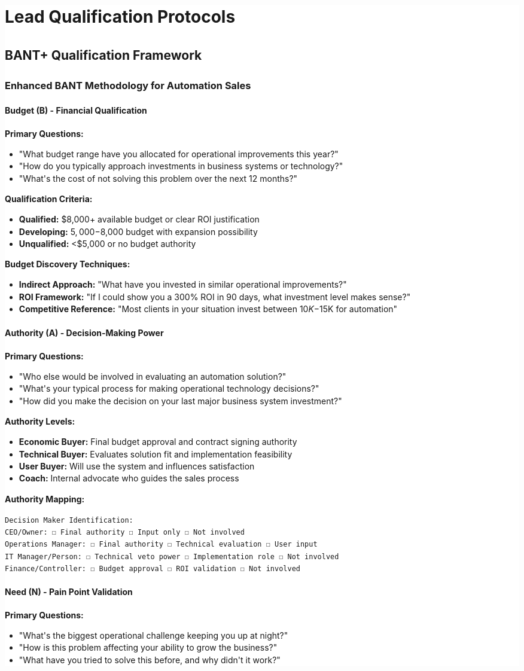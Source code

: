 # Lead Qualification Protocols

## BANT+ Qualification Framework

### Enhanced BANT Methodology for Automation Sales

#### Budget (B) - Financial Qualification
**Primary Questions:**
- "What budget range have you allocated for operational improvements this year?"
- "How do you typically approach investments in business systems or technology?"
- "What's the cost of not solving this problem over the next 12 months?"

**Qualification Criteria:**
- **Qualified:** $8,000+ available budget or clear ROI justification
- **Developing:** $5,000-$8,000 budget with expansion possibility
- **Unqualified:** <$5,000 or no budget authority

**Budget Discovery Techniques:**
- **Indirect Approach:** "What have you invested in similar operational improvements?"
- **ROI Framework:** "If I could show you a 300% ROI in 90 days, what investment level makes sense?"
- **Competitive Reference:** "Most clients in your situation invest between $10K-$15K for automation"

#### Authority (A) - Decision-Making Power
**Primary Questions:**
- "Who else would be involved in evaluating an automation solution?"
- "What's your typical process for making operational technology decisions?"
- "How did you make the decision on your last major business system investment?"

**Authority Levels:**
- **Economic Buyer:** Final budget approval and contract signing authority
- **Technical Buyer:** Evaluates solution fit and implementation feasibility  
- **User Buyer:** Will use the system and influences satisfaction
- **Coach:** Internal advocate who guides the sales process

**Authority Mapping:**
```
Decision Maker Identification:
CEO/Owner: ☐ Final authority ☐ Input only ☐ Not involved
Operations Manager: ☐ Final authority ☐ Technical evaluation ☐ User input
IT Manager/Person: ☐ Technical veto power ☐ Implementation role ☐ Not involved
Finance/Controller: ☐ Budget approval ☐ ROI validation ☐ Not involved
```

#### Need (N) - Pain Point Validation
**Primary Questions:**
- "What's the biggest operational challenge keeping you up at night?"
- "How is this problem affecting your ability to grow the business?"
- "What have you tried to solve this before, and why didn't it work?"

